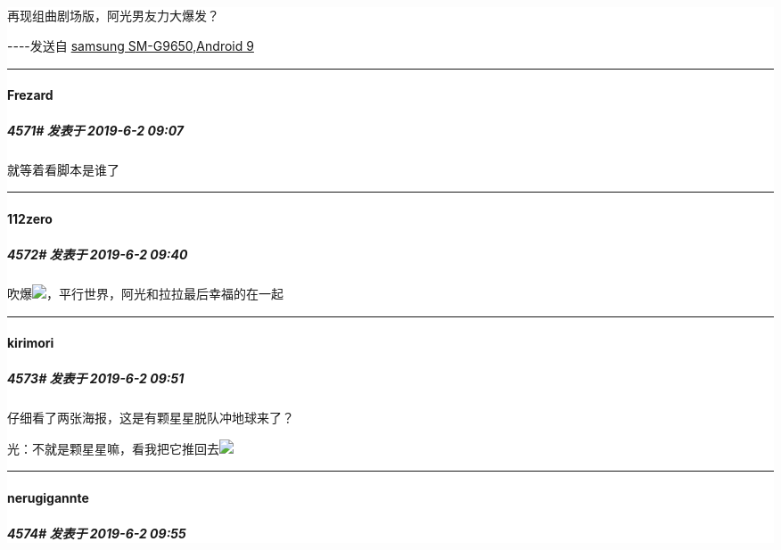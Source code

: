 


再现组曲剧场版，阿光男友力大爆发？


----发送自 [samsung SM-G9650,Android 9](http://stage1.5j4m.com/?1.33)







-----

####  Frezard  
##### 4571#       发表于 2019-6-2 09:07




就等着看脚本是谁了







-----

####  112zero  
##### 4572#       发表于 2019-6-2 09:40




吹爆<img src="https://static.saraba1st.com/image/smiley/face2017/073.png" referrerpolicy="no-referrer">，平行世界，阿光和拉拉最后幸福的在一起







-----

####  kirimori  
##### 4573#       发表于 2019-6-2 09:51




仔细看了两张海报，这是有颗星星脱队冲地球来了？

光：不就是颗星星嘛，看我把它推回去<img src="https://static.saraba1st.com/image/smiley/face2017/068.png" referrerpolicy="no-referrer">







-----

####  nerugigannte  
##### 4574#       发表于 2019-6-2 09:55
